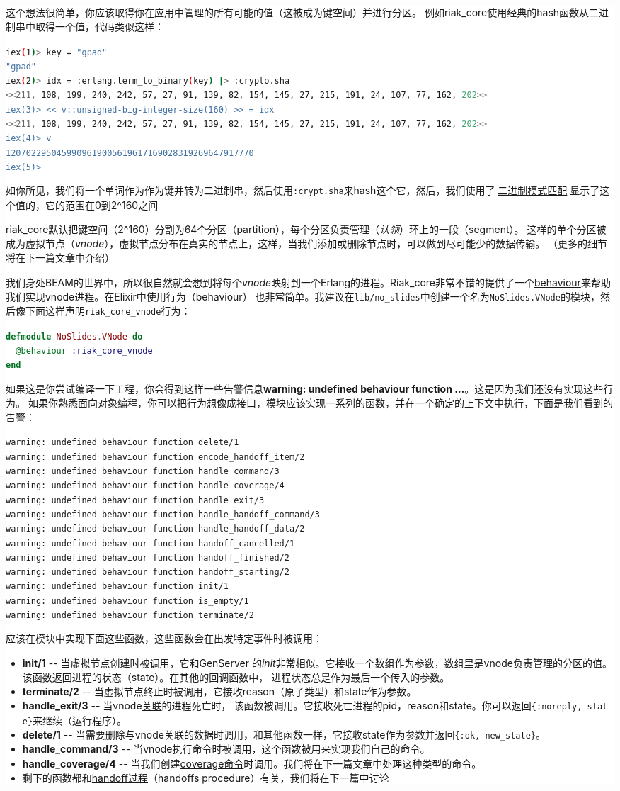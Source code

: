 这个想法很简单，你应该取得你在应用中管理的所有可能的值（这被成为键空间）并进行分区。
例如riak_core使用经典的hash函数从二进制串中取得一个值，代码类似这样：

```bash
iex(1)> key = "gpad"
"gpad"
iex(2)> idx = :erlang.term_to_binary(key) |> :crypto.sha
<<211, 108, 199, 240, 242, 57, 27, 91, 139, 82, 154, 145, 27, 215, 191, 24, 107, 77, 162, 202>>
iex(3)> << v::unsigned-big-integer-size(160) >> = idx
<<211, 108, 199, 240, 242, 57, 27, 91, 139, 82, 154, 145, 27, 215, 191, 24, 107, 77, 162, 202>>
iex(4)> v
1207022950459909619005619617169028319269647917770
iex(5)>
```

如你所见，我们将一个单词作为作为键并转为二进制串，然后使用`:crypt.sha`来hash这个它，然后，我们使用了
[二进制模式匹配](https://hexdocs.pm/elixir/Kernel.SpecialForms.html#%3C%3C%3E%3E/1-binary-bitstring-matching)
显示了这个值的，它的范围在0到2^160之间

riak_core默认把键空间（2^160）分割为64个分区（partition），每个分区负责管理（*认领*）环上的一段（segment）。
这样的单个分区被成为虚拟节点（*vnode*），虚拟节点分布在真实的节点上，这样，当我们添加或删除节点时，可以做到尽可能少的数据传输。
（更多的细节将在下一篇文章中介绍）

我们身处BEAM的世界中，所以很自然就会想到将每个*vnode*映射到一个Erlang的进程。Riak_core非常不错的提供了一个[behaviour](http://erlang.org/doc/design_principles/des_princ.html#id69904)来帮助我们实现vnode进程。在Elixir中使用行为（behaviour）
也非常简单。我建议在`lib/no_slides`中创建一个名为`NoSlides.VNode`的模块，然后像下面这样声明`riak_core_vnode`行为：

```elixir
defmodule NoSlides.VNode do
  @behaviour :riak_core_vnode
end
```

如果这是你尝试编译一下工程，你会得到这样一些告警信息**warning: undefined behaviour function …**。这是因为我们还没有实现这些行为。
如果你熟悉面向对象编程，你可以把行为想像成接口，模块应该实现一系列的函数，并在一个确定的上下文中执行，下面是我们看到的告警：

```bash
warning: undefined behaviour function delete/1
warning: undefined behaviour function encode_handoff_item/2
warning: undefined behaviour function handle_command/3
warning: undefined behaviour function handle_coverage/4
warning: undefined behaviour function handle_exit/3
warning: undefined behaviour function handle_handoff_command/3
warning: undefined behaviour function handle_handoff_data/2
warning: undefined behaviour function handoff_cancelled/1
warning: undefined behaviour function handoff_finished/2
warning: undefined behaviour function handoff_starting/2
warning: undefined behaviour function init/1
warning: undefined behaviour function is_empty/1
warning: undefined behaviour function terminate/2
```

应该在模块中实现下面这些函数，这些函数会在出发特定事件时被调用：

* **init/1** -- 当虚拟节点创建时被调用，它和[GenServer](https://hexdocs.pm/elixir/GenServer.html#c:init/1)
的*init*非常相似。它接收一个数组作为参数，数组里是vnode负责管理的分区的值。该函数返回进程的状态（state）。在其他的回调函数中，
进程状态总是作为最后一个传入的参数。
* **terminate/2** -- 当虚拟节点终止时被调用，它接收reason（原子类型）和state作为参数。
* **handle_exit/3** -- 当vnode[关联](http://erlang.org/doc/reference_manual/processes.html#id87759)的进程死亡时，
该函数被调用。它接收死亡进程的pid，reason和state。你可以返回`{:noreply, state}`来继续（运行程序）。
* **delete/1** -- 当需要删除与vnode关联的数据时调用，和其他函数一样，它接收state作为参数并返回`{:ok, new_state}`。
* **handle_command/3** -- 当vnode执行命令时被调用，这个函数被用来实现我们自己的命令。
* **handle_coverage/4** -- 当我们创建[coverage命令](https://marianoguerra.github.io/little-riak-core-book/listing-keys-from-a-bucket.html)时调用。我们将在下一篇文章中处理这种类型的命令。
* 剩下的函数都和[handoff过程](https://github.com/basho/riak_core/wiki/Handoffs)（handoffs procedure）有关，我们将在下一篇中讨论
